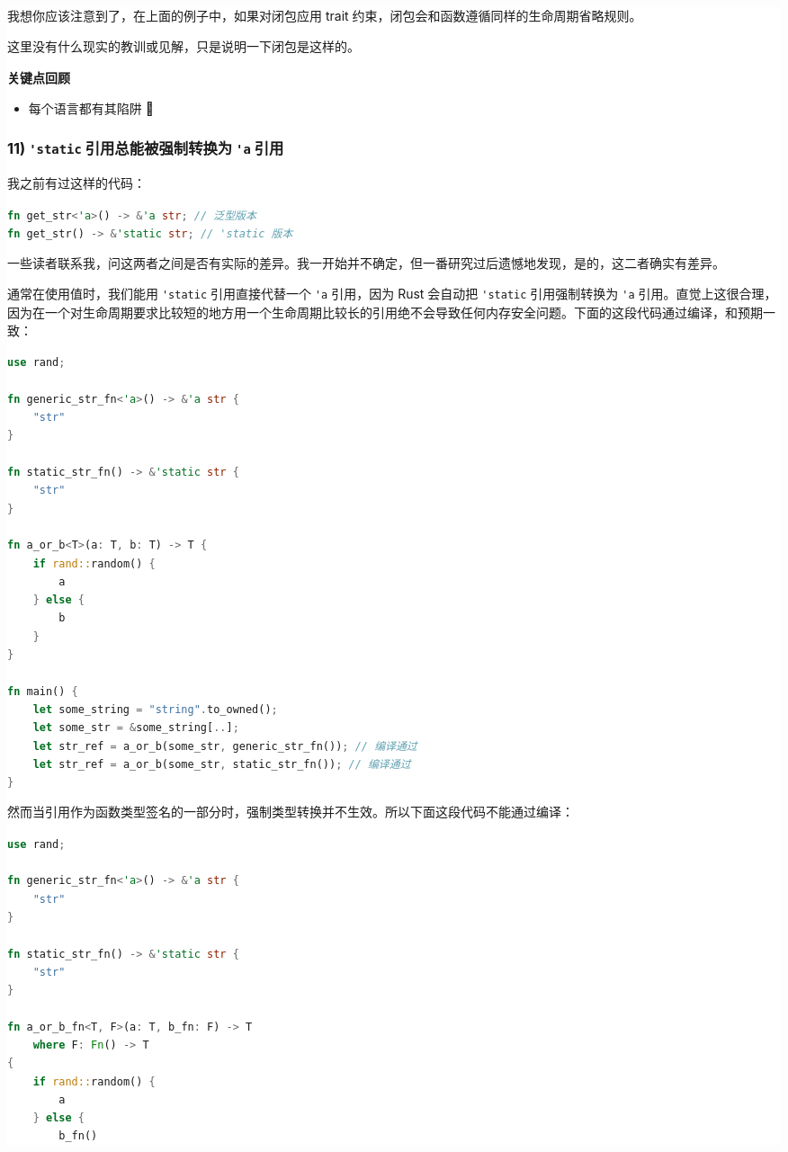 我想你应该注意到了，在上面的例子中，如果对闭包应用 trait 约束，闭包会和函数遵循同样的生命周期省略规则。

这里没有什么现实的教训或见解，只是说明一下闭包是这样的。

**关键点回顾**

- 每个语言都有其陷阱 🤷
    

### 11) `'static` 引用总能被强制转换为 `'a` 引用

我之前有过这样的代码：
```rust
fn get_str<'a>() -> &'a str; // 泛型版本  
fn get_str() -> &'static str; // 'static 版本
```


一些读者联系我，问这两者之间是否有实际的差异。我一开始并不确定，但一番研究过后遗憾地发现，是的，这二者确实有差异。

通常在使用值时，我们能用 `'static` 引用直接代替一个 `'a` 引用，因为 Rust 会自动把 `'static` 引用强制转换为 `'a` 引用。直觉上这很合理，因为在一个对生命周期要求比较短的地方用一个生命周期比较长的引用绝不会导致任何内存安全问题。下面的这段代码通过编译，和预期一致：
```rust
use rand;  
  
fn generic_str_fn<'a>() -> &'a str {  
    "str"  
}  
  
fn static_str_fn() -> &'static str {  
    "str"  
}  
  
fn a_or_b<T>(a: T, b: T) -> T {  
    if rand::random() {  
        a  
    } else {  
        b  
    }  
}  
  
fn main() {  
    let some_string = "string".to_owned();  
    let some_str = &some_string[..];  
    let str_ref = a_or_b(some_str, generic_str_fn()); // 编译通过  
    let str_ref = a_or_b(some_str, static_str_fn()); // 编译通过  
}
```


然而当引用作为函数类型签名的一部分时，强制类型转换并不生效。所以下面这段代码不能通过编译：
```rust
use rand;  
  
fn generic_str_fn<'a>() -> &'a str {  
    "str"  
}  
  
fn static_str_fn() -> &'static str {  
    "str"  
}  
  
fn a_or_b_fn<T, F>(a: T, b_fn: F) -> T  
    where F: Fn() -> T  
{  
    if rand::random() {  
        a  
    } else {  
        b_fn()  
```